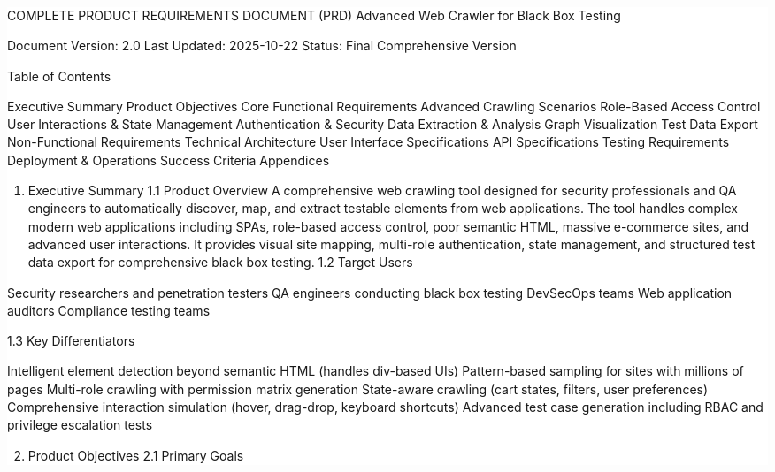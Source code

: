 COMPLETE PRODUCT REQUIREMENTS DOCUMENT (PRD)
Advanced Web Crawler for Black Box Testing

Document Version: 2.0
Last Updated: 2025-10-22
Status: Final Comprehensive Version

Table of Contents

Executive Summary
Product Objectives
Core Functional Requirements
Advanced Crawling Scenarios
Role-Based Access Control
User Interactions & State Management
Authentication & Security
Data Extraction & Analysis
Graph Visualization
Test Data Export
Non-Functional Requirements
Technical Architecture
User Interface Specifications
API Specifications
Testing Requirements
Deployment & Operations
Success Criteria
Appendices


1. Executive Summary
1.1 Product Overview
A comprehensive web crawling tool designed for security professionals and QA engineers to automatically discover, map, and extract testable elements from web applications. The tool handles complex modern web applications including SPAs, role-based access control, poor semantic HTML, massive e-commerce sites, and advanced user interactions. It provides visual site mapping, multi-role authentication, state management, and structured test data export for comprehensive black box testing.
1.2 Target Users

Security researchers and penetration testers
QA engineers conducting black box testing
DevSecOps teams
Web application auditors
Compliance testing teams

1.3 Key Differentiators

Intelligent element detection beyond semantic HTML (handles div-based UIs)
Pattern-based sampling for sites with millions of pages
Multi-role crawling with permission matrix generation
State-aware crawling (cart states, filters, user preferences)
Comprehensive interaction simulation (hover, drag-drop, keyboard shortcuts)
Advanced test case generation including RBAC and privilege escalation tests


2. Product Objectives
2.1 Primary Goals
